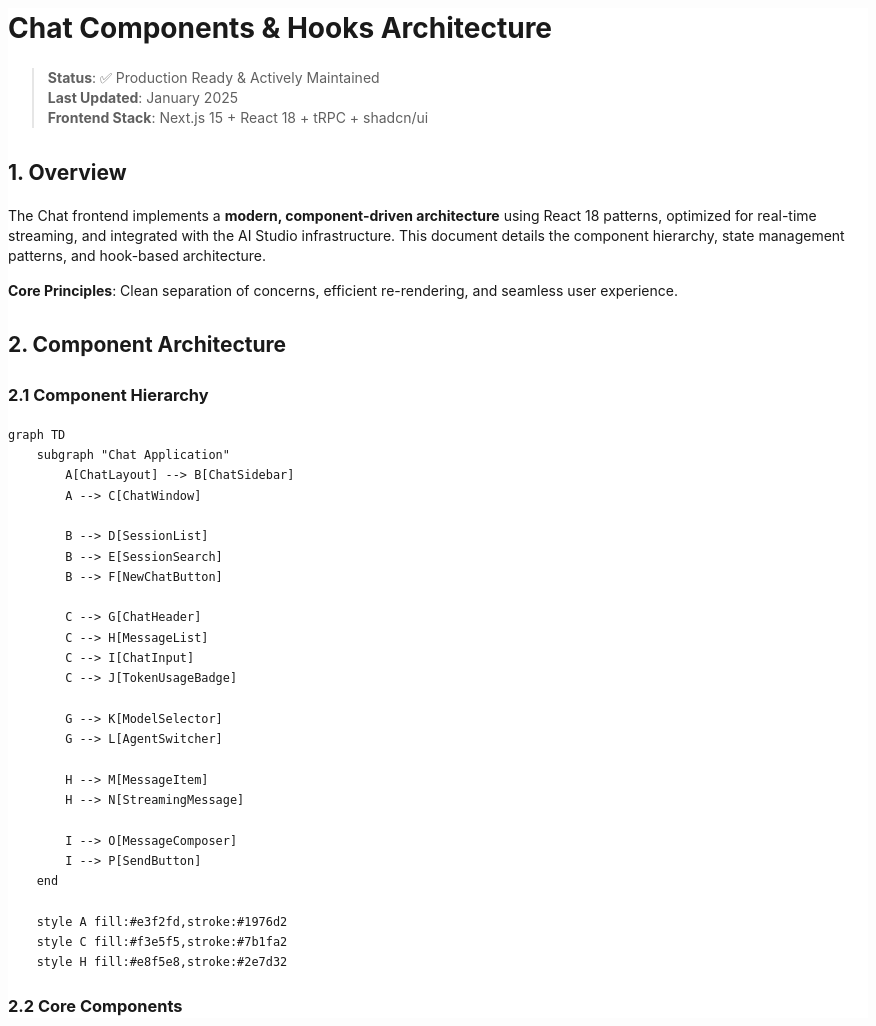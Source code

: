 # Chat Components & Hooks Architecture

> **Status**: ✅ Production Ready & Actively Maintained  
> **Last Updated**: January 2025  
> **Frontend Stack**: Next.js 15 + React 18 + tRPC + shadcn/ui

## 1. Overview

The Chat frontend implements a **modern, component-driven architecture** using React 18 patterns, optimized for real-time streaming, and integrated with the AI Studio infrastructure. This document details the component hierarchy, state management patterns, and hook-based architecture.

**Core Principles**: Clean separation of concerns, efficient re-rendering, and seamless user experience.

## 2. Component Architecture

### 2.1 Component Hierarchy

```mermaid
graph TD
    subgraph "Chat Application"
        A[ChatLayout] --> B[ChatSidebar]
        A --> C[ChatWindow]

        B --> D[SessionList]
        B --> E[SessionSearch]
        B --> F[NewChatButton]

        C --> G[ChatHeader]
        C --> H[MessageList]
        C --> I[ChatInput]
        C --> J[TokenUsageBadge]

        G --> K[ModelSelector]
        G --> L[AgentSwitcher]

        H --> M[MessageItem]
        H --> N[StreamingMessage]

        I --> O[MessageComposer]
        I --> P[SendButton]
    end

    style A fill:#e3f2fd,stroke:#1976d2
    style C fill:#f3e5f5,stroke:#7b1fa2
    style H fill:#e8f5e8,stroke:#2e7d32
```

### 2.2 Core Components
